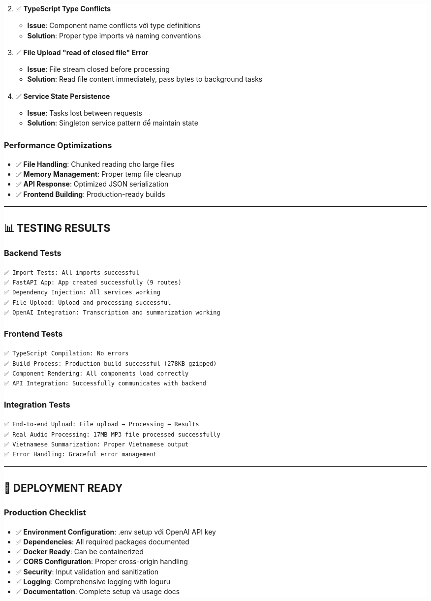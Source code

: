2. ✅ **TypeScript Type Conflicts**
   - **Issue**: Component name conflicts với type definitions
   - **Solution**: Proper type imports và naming conventions

3. ✅ **File Upload "read of closed file" Error**
   - **Issue**: File stream closed before processing
   - **Solution**: Read file content immediately, pass bytes to background tasks

4. ✅ **Service State Persistence**
   - **Issue**: Tasks lost between requests
   - **Solution**: Singleton service pattern để maintain state

### **Performance Optimizations**
- ✅ **File Handling**: Chunked reading cho large files
- ✅ **Memory Management**: Proper temp file cleanup
- ✅ **API Response**: Optimized JSON serialization
- ✅ **Frontend Building**: Production-ready builds

---

## 📊 **TESTING RESULTS**

### **Backend Tests**
```
✅ Import Tests: All imports successful
✅ FastAPI App: App created successfully (9 routes)
✅ Dependency Injection: All services working
✅ File Upload: Upload and processing successful
✅ OpenAI Integration: Transcription and summarization working
```

### **Frontend Tests**
```
✅ TypeScript Compilation: No errors
✅ Build Process: Production build successful (278KB gzipped)
✅ Component Rendering: All components load correctly
✅ API Integration: Successfully communicates with backend
```

### **Integration Tests**
```
✅ End-to-end Upload: File upload → Processing → Results
✅ Real Audio Processing: 17MB MP3 file processed successfully
✅ Vietnamese Summarization: Proper Vietnamese output
✅ Error Handling: Graceful error management
```

---

## 🚀 **DEPLOYMENT READY**

### **Production Checklist**
- ✅ **Environment Configuration**: .env setup với OpenAI API key
- ✅ **Dependencies**: All required packages documented
- ✅ **Docker Ready**: Can be containerized
- ✅ **CORS Configuration**: Proper cross-origin handling
- ✅ **Security**: Input validation and sanitization
- ✅ **Logging**: Comprehensive logging with loguru
- ✅ **Documentation**: Complete setup và usage docs
